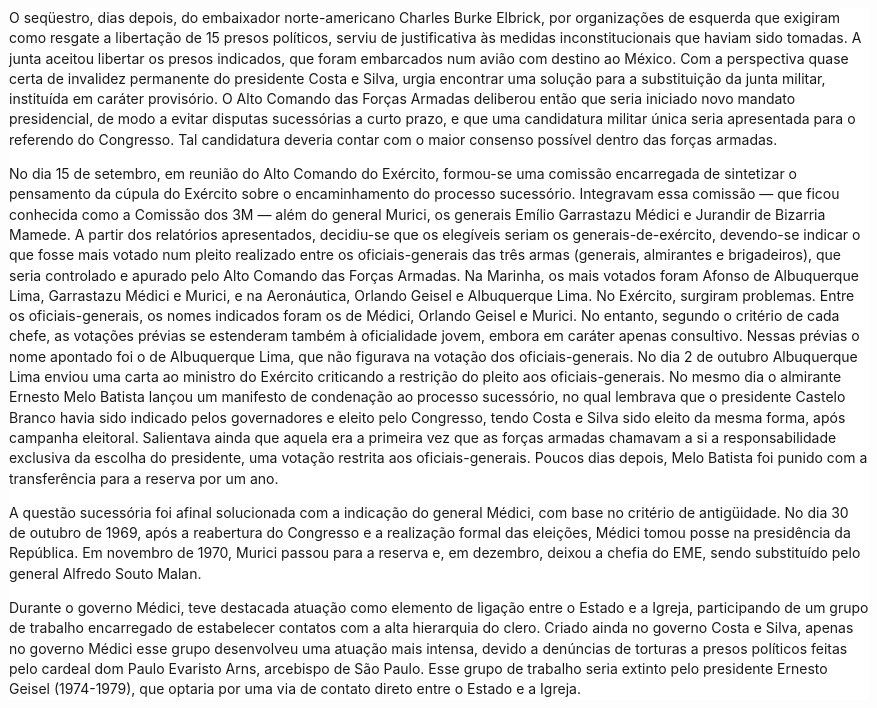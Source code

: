 O seqüestro, dias depois, do embaixador norte-americano Charles Burke
Elbrick, por organizações de esquerda que exigiram como resgate a
libertação de 15 presos políticos, serviu de justificativa às medidas
inconstitucionais que haviam sido tomadas. A junta aceitou libertar os
presos indicados, que foram embarcados num avião com destino ao México.
Com a perspectiva quase certa de invalidez permanente do presidente
Costa e Silva, urgia encontrar uma solução para a substituição da junta
militar, instituída em caráter provisório. O Alto Comando das Forças
Armadas deliberou então que seria iniciado novo mandato presidencial, de
modo a evitar disputas sucessórias a curto prazo, e que uma candidatura
militar única seria apresentada para o referendo do Congresso. Tal
candidatura deveria contar com o maior consenso possível dentro das
forças armadas.

No dia 15 de setembro, em reunião do Alto Comando do Exército, formou-se
uma comissão encarregada de sintetizar o pensamento da cúpula do
Exército sobre o encaminhamento do processo sucessório. Integravam essa
comissão — que ficou conhecida como a Comissão dos 3M — além do general
Murici, os generais Emílio Garrastazu Médici e Jurandir de Bizarria
Mamede. A partir dos relatórios apresentados, decidiu-se que os
elegíveis seriam os generais-de-exército, devendo-se indicar o que fosse
mais votado num pleito realizado entre os oficiais-generais das três
armas (generais, almirantes e brigadeiros), que seria controlado e
apurado pelo Alto Comando das Forças Armadas. Na Marinha, os mais
votados foram Afonso de Albuquerque Lima, Garrastazu Médici e Murici, e
na Aeronáutica, Orlando Geisel e Albuquerque Lima. No Exército, surgiram
problemas. Entre os oficiais-generais, os nomes indicados foram os de
Médici, Orlando Geisel e Murici. No entanto, segundo o critério de cada
chefe, as votações prévias se estenderam também à oficialidade jovem,
embora em caráter apenas consultivo. Nessas prévias o nome apontado foi
o de Albuquerque Lima, que não figurava na votação dos
oficiais-generais. No dia 2 de outubro Albuquerque Lima enviou uma carta
ao ministro do Exército criticando a restrição do pleito aos
oficiais-generais. No mesmo dia o almirante Ernesto Melo Batista lançou
um manifesto de condenação ao processo sucessório, no qual lembrava que
o presidente Castelo Branco havia sido indicado pelos governadores e
eleito pelo Congresso, tendo Costa e Silva sido eleito da mesma forma,
após campanha eleitoral. Salientava ainda que aquela era a primeira vez
que as forças armadas chamavam a si a responsabilidade exclusiva da
escolha do presidente, uma votação restrita aos oficiais-generais.
Poucos dias depois, Melo Batista foi punido com a transferência para a
reserva por um ano.

A questão sucessória foi afinal solucionada com a indicação do general
Médici, com base no critério de antigüidade. No dia 30 de outubro de
1969, após a reabertura do Congresso e a realização formal das eleições,
Médici tomou posse na presidência da República. Em novembro de 1970,
Murici passou para a reserva e, em dezembro, deixou a chefia do EME,
sendo substituído pelo general Alfredo Souto Malan.

Durante o governo Médici, teve destacada atuação como elemento de
ligação entre o Estado e a Igreja, participando de um grupo de trabalho
encarregado de estabelecer contatos com a alta hierarquia do clero.
Criado ainda no governo Costa e Silva, apenas no governo Médici esse
grupo desenvolveu uma atuação mais intensa, devido a denúncias de
torturas a presos políticos feitas pelo cardeal dom Paulo Evaristo Arns,
arcebispo de São Paulo. Esse grupo de trabalho seria extinto pelo
presidente Ernesto Geisel (1974-1979), que optaria por uma via de
contato direto entre o Estado e a Igreja.
